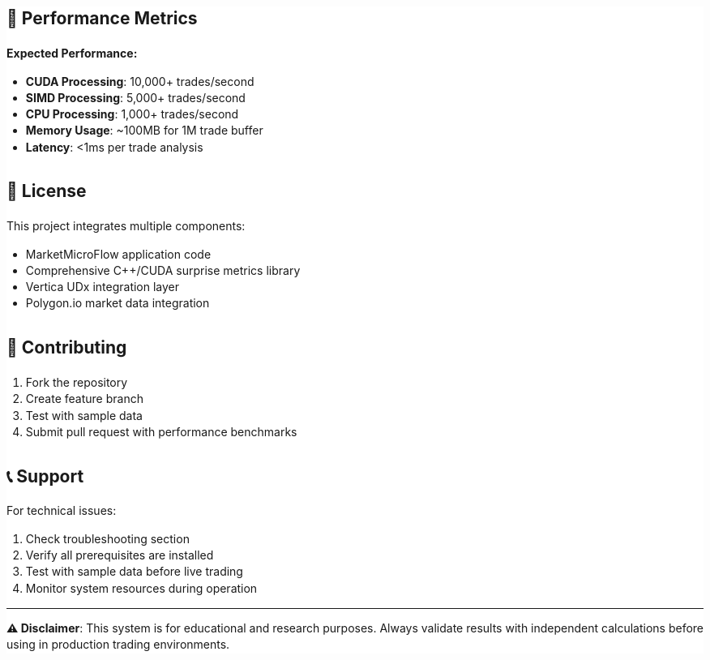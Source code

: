 ## 🎯 Performance Metrics

**Expected Performance:**
- **CUDA Processing**: 10,000+ trades/second
- **SIMD Processing**: 5,000+ trades/second  
- **CPU Processing**: 1,000+ trades/second
- **Memory Usage**: ~100MB for 1M trade buffer
- **Latency**: <1ms per trade analysis

## 📄 License

This project integrates multiple components:
- MarketMicroFlow application code
- Comprehensive C++/CUDA surprise metrics library
- Vertica UDx integration layer
- Polygon.io market data integration

## 🤝 Contributing

1. Fork the repository
2. Create feature branch
3. Test with sample data
4. Submit pull request with performance benchmarks

## 📞 Support

For technical issues:
1. Check troubleshooting section
2. Verify all prerequisites are installed
3. Test with sample data before live trading
4. Monitor system resources during operation

---

**⚠️ Disclaimer**: This system is for educational and research purposes. Always validate results with independent calculations before using in production trading environments.


